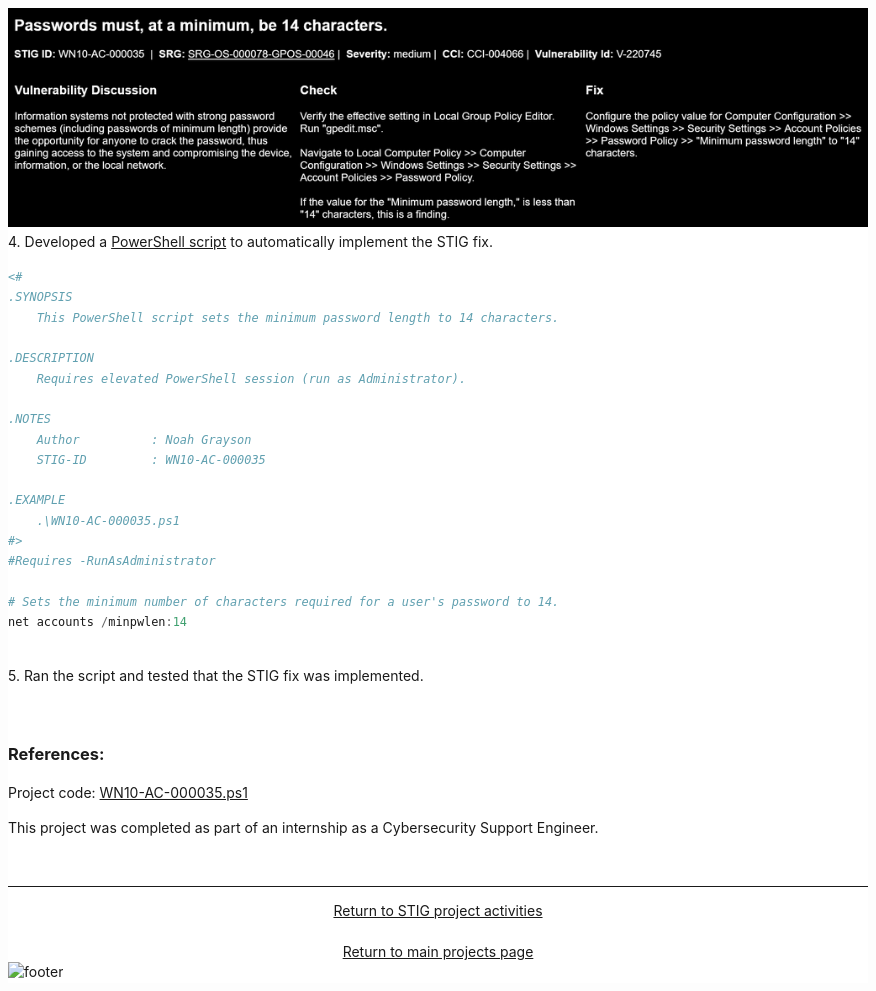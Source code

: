 <img width=100% src="https://github.com/noah-sec/project-descriptions/blob/main/assets/WN10-AC-000035.png">
4. Developed a <a href="https://github.com/noah-sec/powershell-toolbox/blob/main/WN10-AC-000035.ps1">PowerShell script</a> to automatically implement the STIG fix.<br>
  
```powershell
<#
.SYNOPSIS
    This PowerShell script sets the minimum password length to 14 characters.
    
.DESCRIPTION
    Requires elevated PowerShell session (run as Administrator).
    
.NOTES
    Author          : Noah Grayson
    STIG-ID         : WN10-AC-000035
    
.EXAMPLE
    .\WN10-AC-000035.ps1
#>
#Requires -RunAsAdministrator

# Sets the minimum number of characters required for a user's password to 14.
net accounts /minpwlen:14
```
<br>
5. Ran the script and tested that the STIG fix was implemented.
</p><br>








<h3><b>References:</b></h3>

<p>Project code: <a href="https://github.com/noah-sec/powershell-toolbox/blob/main/WN10-AC-000035.ps1">WN10-AC-000035.ps1</a></p>
<p>This project was completed as part of an internship as a Cybersecurity Support Engineer.</p><br>

<hr>

<div align=center><a href="https://github.com/noah-sec/project-descriptions/blob/main/stig-vulns.md">Return to STIG project activities</a></div><br>
<div align=center><a href="https://github.com/noah-sec">Return to main projects page</a></div>


<img width=100% src="https://capsule-render.vercel.app/api?type=waving&color=450a0a&height=120&section=footer" alt="footer"/>
